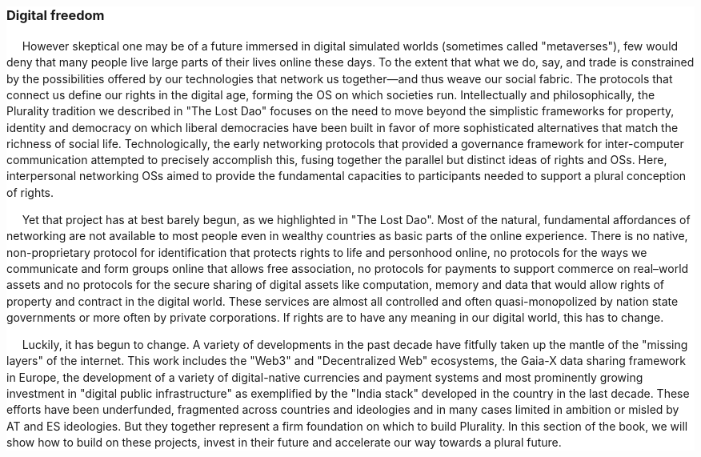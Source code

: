 

### Digital freedom


&nbsp;&nbsp;&nbsp;&nbsp; However skeptical one may be of a future immersed in digital simulated worlds (sometimes called "metaverses"), few would deny that many people live large parts of their lives online these days. To the extent that what we do, say, and trade is constrained by the possibilities offered by our technologies that network us together—and thus weave our social fabric.  The protocols that connect us define our rights in the digital age, forming the OS on which societies run. 
Intellectually and philosophically, the Plurality tradition we described in "The Lost Dao" focuses on the need to move beyond the simplistic frameworks for property, identity and democracy on which liberal democracies have been built in favor of more sophisticated alternatives that match the richness of social life. Technologically, the early networking protocols that provided a governance framework for inter-computer communication attempted to precisely accomplish this, fusing together the parallel but distinct ideas of rights and OSs. Here, interpersonal networking OSs aimed to provide the fundamental capacities to participants needed to support a plural conception of rights. 

&nbsp;&nbsp;&nbsp;&nbsp; Yet that project has at best barely begun, as we highlighted in "The Lost Dao". Most of the natural, fundamental affordances of networking are not available to most people even in wealthy countries as basic parts of the online experience. There is no native, non-proprietary protocol for identification that protects rights to life and personhood online, no protocols for the ways we communicate and form groups online that allows free association, no protocols for payments to support commerce on real–world assets and no protocols for the secure sharing of digital assets like computation, memory and data that would allow rights of property and contract in the digital world. These services are almost all controlled and often quasi-monopolized by nation state governments or more often by private corporations. If rights are to have any meaning in our digital world, this has to change.

&nbsp;&nbsp;&nbsp;&nbsp; Luckily, it has begun to change. A variety of developments in the past decade have fitfully taken up the mantle of the "missing layers" of the internet. This work includes the "Web3" and "Decentralized Web" ecosystems, the Gaia-X data sharing framework in Europe, the development of a variety of digital-native currencies and payment systems and most prominently growing investment in "digital public infrastructure" as exemplified by the "India stack" developed in the country in the last decade. These efforts have been underfunded, fragmented across countries and ideologies and in many cases limited in ambition or misled by AT and ES ideologies. But they together represent a firm foundation on which to build Plurality. In this section of the book, we will show how to build on these projects, invest in their future and accelerate our way towards a plural future.

